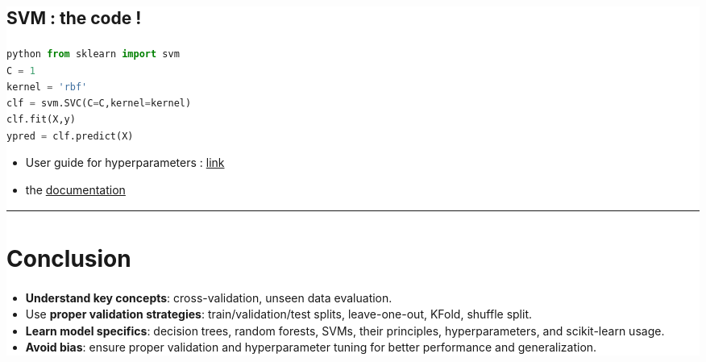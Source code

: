 ## SVM : the code !

```python
python from sklearn import svm
C = 1
kernel = 'rbf'
clf = svm.SVC(C=C,kernel=kernel)
clf.fit(X,y)
ypred = clf.predict(X)
```

-   User guide for hyperparameters : [link](https://scikit-learn.org/stable/modules/svm.html#tips-on-practical-use)

-   the [documentation](https://scikit-learn.org/stable/modules/svm.html#classification)

---

# Conclusion

- **Understand key concepts**: cross-validation, unseen data evaluation.
- Use **proper validation strategies**: train/validation/test splits, leave-one-out, KFold, shuffle split.
- **Learn model specifics**: decision trees, random forests, SVMs, their principles, hyperparameters, and scikit-learn usage.
- **Avoid bias**: ensure proper validation and hyperparameter tuning for better performance and generalization.

